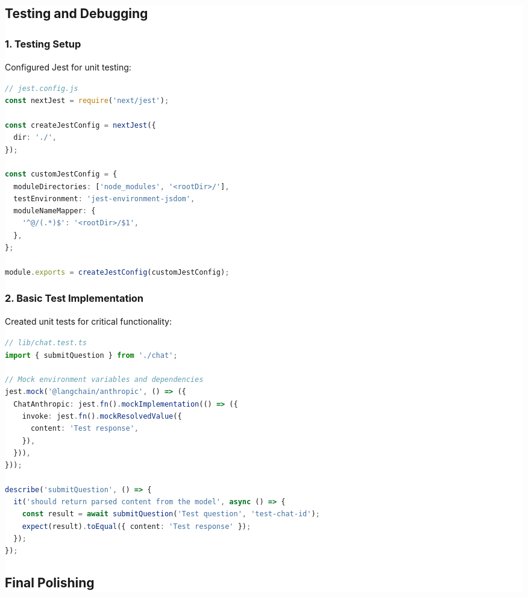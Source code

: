 ## Testing and Debugging

### 1. Testing Setup

Configured Jest for unit testing:

```typescript
// jest.config.js
const nextJest = require('next/jest');

const createJestConfig = nextJest({
  dir: './',
});

const customJestConfig = {
  moduleDirectories: ['node_modules', '<rootDir>/'],
  testEnvironment: 'jest-environment-jsdom',
  moduleNameMapper: {
    '^@/(.*)$': '<rootDir>/$1',
  },
};

module.exports = createJestConfig(customJestConfig);
```

### 2. Basic Test Implementation

Created unit tests for critical functionality:

```typescript
// lib/chat.test.ts
import { submitQuestion } from './chat';

// Mock environment variables and dependencies
jest.mock('@langchain/anthropic', () => ({
  ChatAnthropic: jest.fn().mockImplementation(() => ({
    invoke: jest.fn().mockResolvedValue({
      content: 'Test response',
    }),
  })),
}));

describe('submitQuestion', () => {
  it('should return parsed content from the model', async () => {
    const result = await submitQuestion('Test question', 'test-chat-id');
    expect(result).toEqual({ content: 'Test response' });
  });
});
```

## Final Polishing
